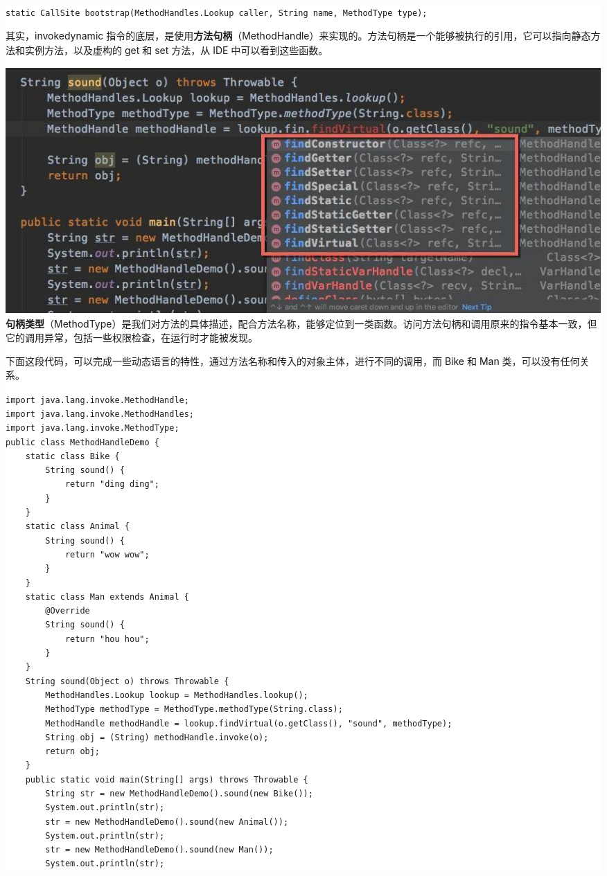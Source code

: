 ```
static CallSite bootstrap(MethodHandles.Lookup caller, String name, MethodType type);
```

其实，invokedynamic 指令的底层，是使用**方法句柄**（MethodHandle）来实现的。方法句柄是一个能够被执行的引用，它可以指向静态方法和实例方法，以及虚构的 get 和 set 方法，从 IDE 中可以看到这些函数。

![img](assets/Cgq2xl5h7KmAKs5YAADn6hIT-L8728.jpg)**句柄类型**（MethodType）是我们对方法的具体描述，配合方法名称，能够定位到一类函数。访问方法句柄和调用原来的指令基本一致，但它的调用异常，包括一些权限检查，在运行时才能被发现。

下面这段代码，可以完成一些动态语言的特性，通过方法名称和传入的对象主体，进行不同的调用，而 Bike 和 Man 类，可以没有任何关系。

```
import java.lang.invoke.MethodHandle;
import java.lang.invoke.MethodHandles;
import java.lang.invoke.MethodType;
public class MethodHandleDemo {
    static class Bike {
        String sound() {
            return "ding ding";
        }
    }
    static class Animal {
        String sound() {
            return "wow wow";
        }
    }
    static class Man extends Animal {
        @Override
        String sound() {
            return "hou hou";
        }
    }
    String sound(Object o) throws Throwable {
        MethodHandles.Lookup lookup = MethodHandles.lookup();
        MethodType methodType = MethodType.methodType(String.class);
        MethodHandle methodHandle = lookup.findVirtual(o.getClass(), "sound", methodType);
        String obj = (String) methodHandle.invoke(o);
        return obj;
    }
    public static void main(String[] args) throws Throwable {
        String str = new MethodHandleDemo().sound(new Bike());
        System.out.println(str);
        str = new MethodHandleDemo().sound(new Animal());
        System.out.println(str);
        str = new MethodHandleDemo().sound(new Man());
        System.out.println(str);
```
